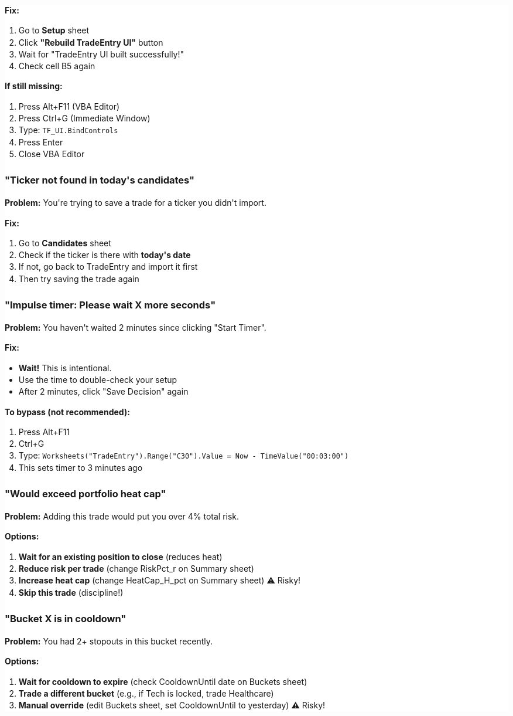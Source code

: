 **Fix:**
1. Go to **Setup** sheet
2. Click **"Rebuild TradeEntry UI"** button
3. Wait for "TradeEntry UI built successfully!"
4. Check cell B5 again

**If still missing:**
1. Press Alt+F11 (VBA Editor)
2. Press Ctrl+G (Immediate Window)
3. Type: `TF_UI.BindControls`
4. Press Enter
5. Close VBA Editor

### "Ticker not found in today's candidates"

**Problem:** You're trying to save a trade for a ticker you didn't import.

**Fix:**
1. Go to **Candidates** sheet
2. Check if the ticker is there with **today's date**
3. If not, go back to TradeEntry and import it first
4. Then try saving the trade again

### "Impulse timer: Please wait X more seconds"

**Problem:** You haven't waited 2 minutes since clicking "Start Timer".

**Fix:**
- **Wait!** This is intentional.
- Use the time to double-check your setup
- After 2 minutes, click "Save Decision" again

**To bypass (not recommended):**
1. Press Alt+F11
2. Ctrl+G
3. Type: `Worksheets("TradeEntry").Range("C30").Value = Now - TimeValue("00:03:00")`
4. This sets timer to 3 minutes ago

### "Would exceed portfolio heat cap"

**Problem:** Adding this trade would put you over 4% total risk.

**Options:**
1. **Wait for an existing position to close** (reduces heat)
2. **Reduce risk per trade** (change RiskPct_r on Summary sheet)
3. **Increase heat cap** (change HeatCap_H_pct on Summary sheet) ⚠️ Risky!
4. **Skip this trade** (discipline!)

### "Bucket X is in cooldown"

**Problem:** You had 2+ stopouts in this bucket recently.

**Options:**
1. **Wait for cooldown to expire** (check CooldownUntil date on Buckets sheet)
2. **Trade a different bucket** (e.g., if Tech is locked, trade Healthcare)
3. **Manual override** (edit Buckets sheet, set CooldownUntil to yesterday) ⚠️ Risky!
